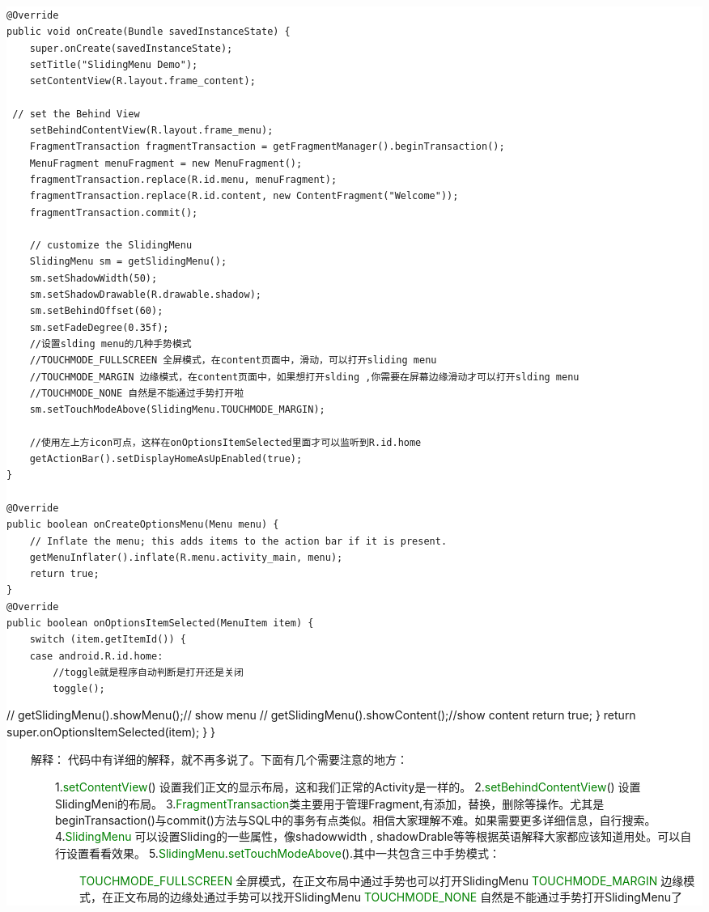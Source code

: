     @Override
    public void onCreate(Bundle savedInstanceState) {
        super.onCreate(savedInstanceState);
        setTitle("SlidingMenu Demo");
        setContentView(R.layout.frame_content);
        
     // set the Behind View
        setBehindContentView(R.layout.frame_menu);
        FragmentTransaction fragmentTransaction = getFragmentManager().beginTransaction();
        MenuFragment menuFragment = new MenuFragment();
        fragmentTransaction.replace(R.id.menu, menuFragment);
        fragmentTransaction.replace(R.id.content, new ContentFragment("Welcome"));
        fragmentTransaction.commit();

        // customize the SlidingMenu
        SlidingMenu sm = getSlidingMenu();
        sm.setShadowWidth(50);
        sm.setShadowDrawable(R.drawable.shadow);
        sm.setBehindOffset(60);
        sm.setFadeDegree(0.35f);
        //设置slding menu的几种手势模式
        //TOUCHMODE_FULLSCREEN 全屏模式，在content页面中，滑动，可以打开sliding menu
        //TOUCHMODE_MARGIN 边缘模式，在content页面中，如果想打开slding ,你需要在屏幕边缘滑动才可以打开slding menu
        //TOUCHMODE_NONE 自然是不能通过手势打开啦
        sm.setTouchModeAbove(SlidingMenu.TOUCHMODE_MARGIN);

        //使用左上方icon可点，这样在onOptionsItemSelected里面才可以监听到R.id.home
        getActionBar().setDisplayHomeAsUpEnabled(true);
    }

    @Override
    public boolean onCreateOptionsMenu(Menu menu) {
        // Inflate the menu; this adds items to the action bar if it is present.
        getMenuInflater().inflate(R.menu.activity_main, menu);
        return true;
    }
    @Override
    public boolean onOptionsItemSelected(MenuItem item) {
        switch (item.getItemId()) {
        case android.R.id.home:
            //toggle就是程序自动判断是打开还是关闭
            toggle();
//          getSlidingMenu().showMenu();// show menu
//          getSlidingMenu().showContent();//show content
            return true;
        }
        return super.onOptionsItemSelected(item);
    }
}
</pre>

<p style="padding-left: 30px;">解释：
代码中有详细的解释，就不再多说了。下面有几个需要注意的地方：</p>
<p style="padding-left: 60px;">1.<span style="color: #008000;">setContentView</span>() 设置我们正文的显示布局，这和我们正常的Activity是一样的。
2.<span style="color: #008000;">setBehindContentView</span>() 设置SlidingMeni的布局。
3.<span style="color: #008000;">FragmentTransaction</span>类主要用于管理Fragment,有添加，替换，删除等操作。尤其是beginTransaction()与commit()方法与SQL中的事务有点类似。相信大家理解不难。如果需要更多详细信息，自行搜索。
4.<span style="color: #008000;">SlidingMenu</span> 可以设置Sliding的一些属性，像shadowwidth , shadowDrable等等根据英语解释大家都应该知道用处。可以自行设置看看效果。
5.<span style="color: #008000;">SlidingMenu</span>.<span style="color: #008000;">setTouchModeAbove</span>().其中一共包含三中手势模式：</p>
<p style="padding-left: 90px;"><span style="color: #008000;">TOUCHMODE_FULLSCREEN</span> 全屏模式，在正文布局中通过手势也可以打开SlidingMenu
<span style="color: #008000;">TOUCHMODE_MARGIN</span> 边缘模式，在正文布局的边缘处通过手势可以找开SlidingMenu
<span style="color: #008000;">TOUCHMODE_NONE</span> 自然是不能通过手势打开SlidingMenu了</p>